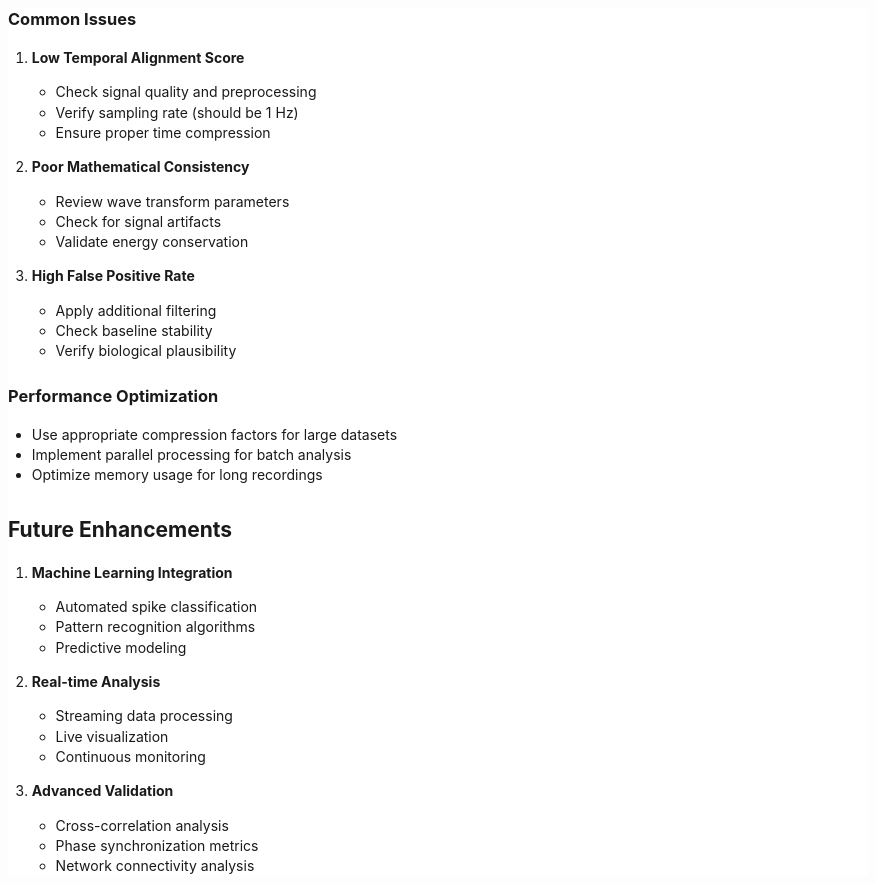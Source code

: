 ### Common Issues

1. **Low Temporal Alignment Score**
   - Check signal quality and preprocessing
   - Verify sampling rate (should be 1 Hz)
   - Ensure proper time compression

2. **Poor Mathematical Consistency**
   - Review wave transform parameters
   - Check for signal artifacts
   - Validate energy conservation

3. **High False Positive Rate**
   - Apply additional filtering
   - Check baseline stability
   - Verify biological plausibility

### Performance Optimization

- Use appropriate compression factors for large datasets
- Implement parallel processing for batch analysis
- Optimize memory usage for long recordings

## Future Enhancements

1. **Machine Learning Integration**
   - Automated spike classification
   - Pattern recognition algorithms
   - Predictive modeling

2. **Real-time Analysis**
   - Streaming data processing
   - Live visualization
   - Continuous monitoring

3. **Advanced Validation**
   - Cross-correlation analysis
   - Phase synchronization metrics
   - Network connectivity analysis 